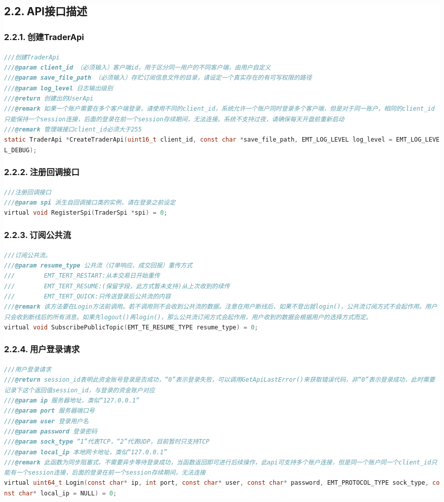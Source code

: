 ## 2.2. API接口描述

### 2.2.1. <span id="CreateTraderApi">创建TraderApi</span>

```c like
///创建TraderApi
///@param client_id （必须输入）客户端id，用于区分同一用户的不同客户端，由用户自定义
///@param save_file_path （必须输入）存贮订阅信息文件的目录，请设定一个真实存在的有可写权限的路径
///@param log_level 日志输出级别
///@return 创建出的UserApi
///@remark 如果一个账户需要在多个客户端登录，请使用不同的client_id，系统允许一个账户同时登录多个客户端，但是对于同一账户，相同的client_id只能保持一个session连接，后面的登录在前一个session存续期间，无法连接。系统不支持过夜，请确保每天开盘前重新启动
///@remark 管理端接口client_id必须大于255
static TraderApi *CreateTraderApi(uint16_t client_id, const char *save_file_path, EMT_LOG_LEVEL log_level = EMT_LOG_LEVEL_DEBUG);
```

### 2.2.2. <span id="RegisterSpi">注册回调接口</span>

```c like
///注册回调接口
///@param spi 派生自回调接口类的实例，请在登录之前设定
virtual void RegisterSpi(TraderSpi *spi) = 0;
```

### 2.2.3. <span id="SubscribePublicTopic">订阅公共流</span>

```c like
///订阅公共流。
///@param resume_type 公共流（订单响应、成交回报）重传方式  
///        EMT_TERT_RESTART:从本交易日开始重传
///        EMT_TERT_RESUME:(保留字段，此方式暂未支持)从上次收到的续传
///        EMT_TERT_QUICK:只传送登录后公共流的内容
///@remark 该方法要在Login方法前调用。若不调用则不会收到公共流的数据。注意在用户断线后，如果不登出就login()，公共流订阅方式不会起作用。用户只会收到断线后的所有消息。如果先logout()再login()，那么公共流订阅方式会起作用，用户收到的数据会根据用户的选择方式而定。
virtual void SubscribePublicTopic(EMT_TE_RESUME_TYPE resume_type) = 0;
```

### 2.2.4. <span id="Login">用户登录请求</span>

```c like
///用户登录请求
///@return session_id表明此资金账号登录是否成功，“0”表示登录失败，可以调用GetApiLastError()来获取错误代码，非“0”表示登录成功，此时需要记录下这个返回值session_id，与登录的资金账户对应
///@param ip 服务器地址，类似“127.0.0.1”
///@param port 服务器端口号
///@param user 登录用户名
///@param password 登录密码
///@param sock_type “1”代表TCP，“2”代表UDP，目前暂时只支持TCP
///@param local_ip 本地网卡地址，类似“127.0.0.1”
///@remark 此函数为同步阻塞式，不需要异步等待登录成功，当函数返回即可进行后续操作，此api可支持多个账户连接，但是同一个账户同一个client_id只能有一个session连接，后面的登录在前一个session存续期间，无法连接
virtual uint64_t Login(const char* ip, int port, const char* user, const char* password, EMT_PROTOCOL_TYPE sock_type, const char* local_ip = NULL) = 0;
```
